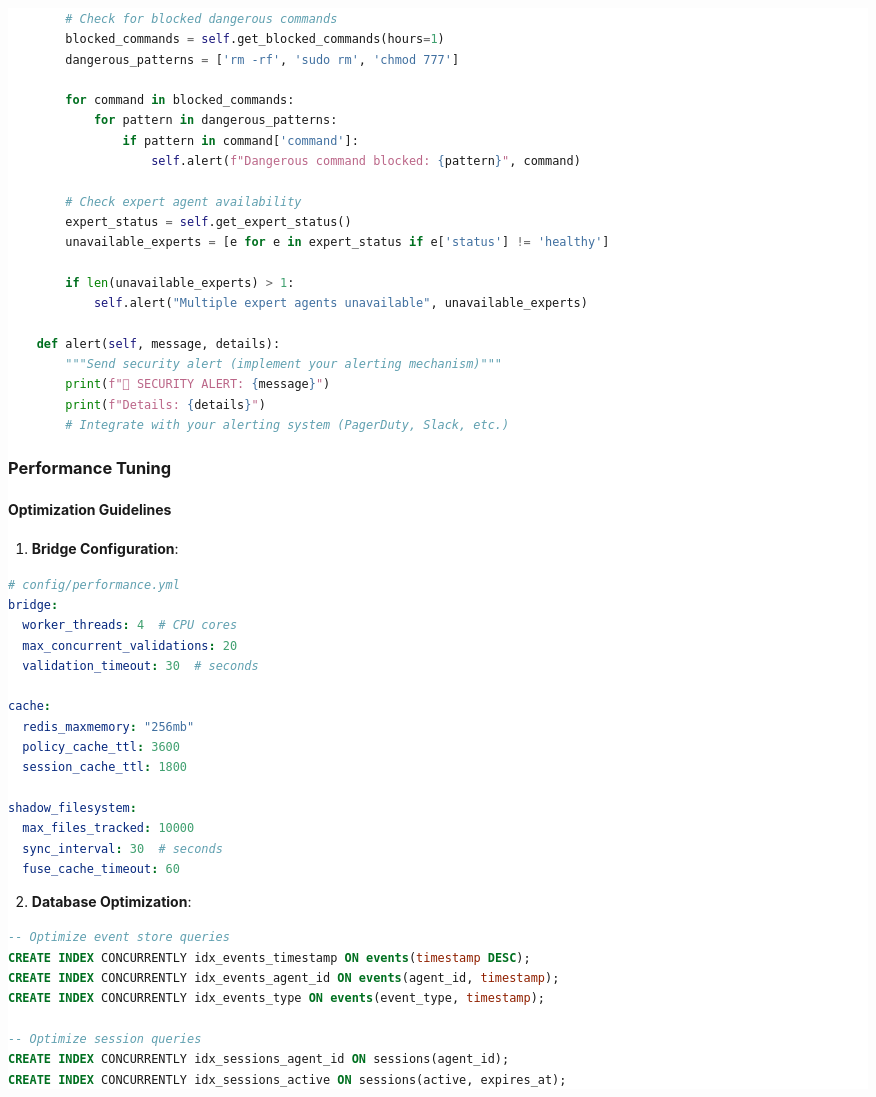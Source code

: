 ```python
        # Check for blocked dangerous commands
        blocked_commands = self.get_blocked_commands(hours=1)
        dangerous_patterns = ['rm -rf', 'sudo rm', 'chmod 777']
        
        for command in blocked_commands:
            for pattern in dangerous_patterns:
                if pattern in command['command']:
                    self.alert(f"Dangerous command blocked: {pattern}", command)
        
        # Check expert agent availability
        expert_status = self.get_expert_status()
        unavailable_experts = [e for e in expert_status if e['status'] != 'healthy']
        
        if len(unavailable_experts) > 1:
            self.alert("Multiple expert agents unavailable", unavailable_experts)
    
    def alert(self, message, details):
        """Send security alert (implement your alerting mechanism)"""
        print(f"🚨 SECURITY ALERT: {message}")
        print(f"Details: {details}")
        # Integrate with your alerting system (PagerDuty, Slack, etc.)
```

### Performance Tuning

#### Optimization Guidelines

1. **Bridge Configuration**:
```yaml
# config/performance.yml
bridge:
  worker_threads: 4  # CPU cores
  max_concurrent_validations: 20
  validation_timeout: 30  # seconds
  
cache:
  redis_maxmemory: "256mb"
  policy_cache_ttl: 3600
  session_cache_ttl: 1800

shadow_filesystem:
  max_files_tracked: 10000
  sync_interval: 30  # seconds
  fuse_cache_timeout: 60
```

2. **Database Optimization**:
```sql
-- Optimize event store queries
CREATE INDEX CONCURRENTLY idx_events_timestamp ON events(timestamp DESC);
CREATE INDEX CONCURRENTLY idx_events_agent_id ON events(agent_id, timestamp);
CREATE INDEX CONCURRENTLY idx_events_type ON events(event_type, timestamp);

-- Optimize session queries  
CREATE INDEX CONCURRENTLY idx_sessions_agent_id ON sessions(agent_id);
CREATE INDEX CONCURRENTLY idx_sessions_active ON sessions(active, expires_at);
```
